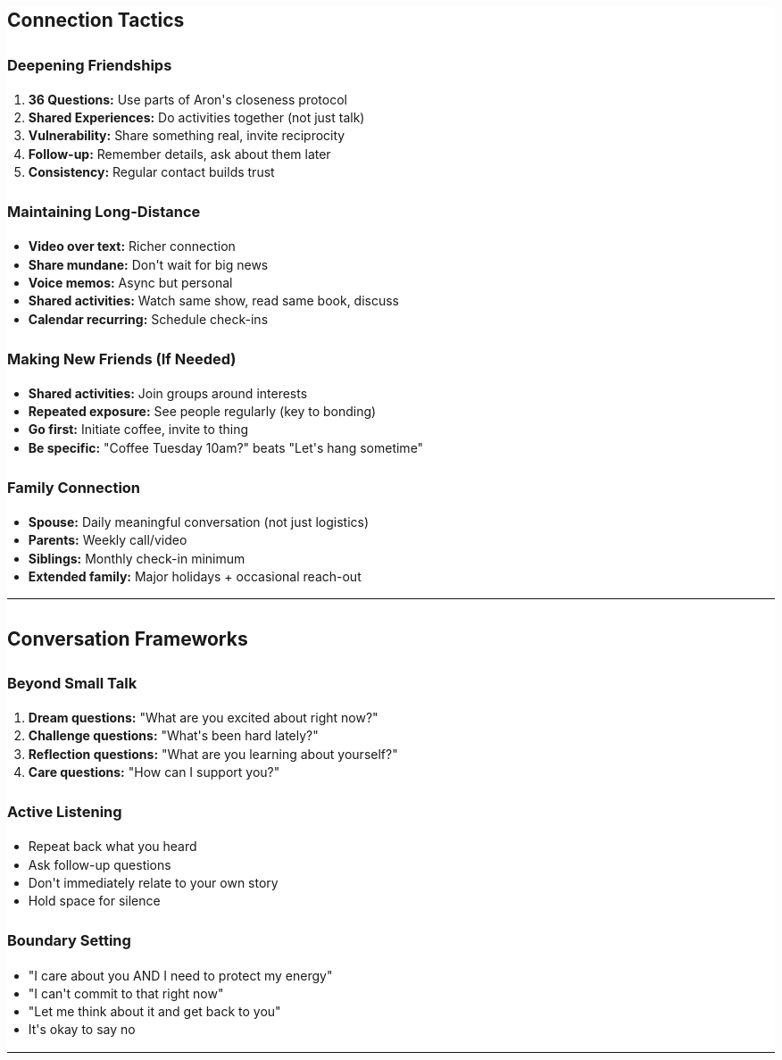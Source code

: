 ## Connection Tactics

### Deepening Friendships
1. **36 Questions:** Use parts of Aron's closeness protocol
2. **Shared Experiences:** Do activities together (not just talk)
3. **Vulnerability:** Share something real, invite reciprocity
4. **Follow-up:** Remember details, ask about them later
5. **Consistency:** Regular contact builds trust

### Maintaining Long-Distance
- **Video over text:** Richer connection
- **Share mundane:** Don't wait for big news
- **Voice memos:** Async but personal
- **Shared activities:** Watch same show, read same book, discuss
- **Calendar recurring:** Schedule check-ins

### Making New Friends (If Needed)
- **Shared activities:** Join groups around interests
- **Repeated exposure:** See people regularly (key to bonding)
- **Go first:** Initiate coffee, invite to thing
- **Be specific:** "Coffee Tuesday 10am?" beats "Let's hang sometime"

### Family Connection
- **Spouse:** Daily meaningful conversation (not just logistics)
- **Parents:** Weekly call/video
- **Siblings:** Monthly check-in minimum
- **Extended family:** Major holidays + occasional reach-out

---

## Conversation Frameworks

### Beyond Small Talk
1. **Dream questions:** "What are you excited about right now?"
2. **Challenge questions:** "What's been hard lately?"
3. **Reflection questions:** "What are you learning about yourself?"
4. **Care questions:** "How can I support you?"

### Active Listening
- Repeat back what you heard
- Ask follow-up questions
- Don't immediately relate to your own story
- Hold space for silence

### Boundary Setting
- "I care about you AND I need to protect my energy"
- "I can't commit to that right now"
- "Let me think about it and get back to you"
- It's okay to say no

---